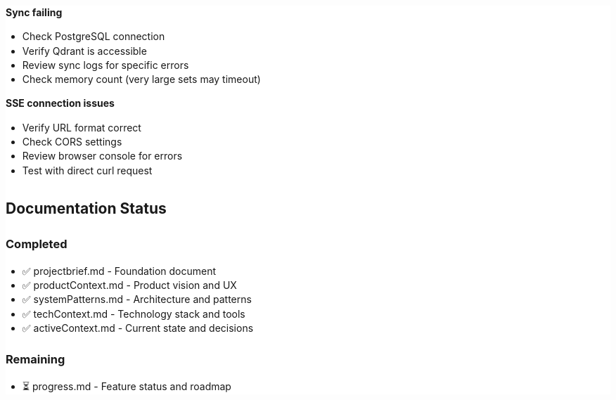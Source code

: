 **Sync failing**
- Check PostgreSQL connection
- Verify Qdrant is accessible
- Review sync logs for specific errors
- Check memory count (very large sets may timeout)

**SSE connection issues**
- Verify URL format correct
- Check CORS settings
- Review browser console for errors
- Test with direct curl request

## Documentation Status

### Completed
- ✅ projectbrief.md - Foundation document
- ✅ productContext.md - Product vision and UX
- ✅ systemPatterns.md - Architecture and patterns
- ✅ techContext.md - Technology stack and tools
- ✅ activeContext.md - Current state and decisions

### Remaining
- ⏳ progress.md - Feature status and roadmap
